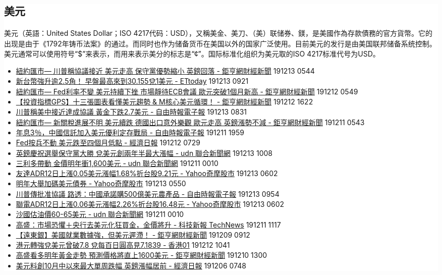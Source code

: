 ## 美元

美元（英語：United States Dollar；ISO 4217代码：USD），又稱美金、美刀、（美）联储券、鎂，是美國作為存款債務的官方貨幣。它的出现是由于《1792年铸币法案》的通过。而同时也作为储备货币在美国以外的国家广泛使用。目前美元的发行是由美国联邦储备系统控制。美元通常可以使用符号“$”来表示，而用来表示美分的标志是“¢”。国际标准化组织为美元取的ISO 4217标准代号为USD。
- [紐約匯市— 川普稱協議接近 美元走高 保守黨優勢縮小 英鎊回落 - 鉅亨網財經新聞](https://m.cnyes.com/news/id/4423121 "紐約匯市— 川普稱協議接近 美元走高 保守黨優勢縮小 英鎊回落 - 鉅亨網財經新聞") 191213 0544
- [新台幣強升逾2.5角！ 早盤最高來到30.155兌1美元 - ETtoday](https://www.ettoday.net/news/20191213/1601044.htm "新台幣強升逾2.5角！ 早盤最高來到30.155兌1美元 - ETtoday") 191213 0921
- [紐約匯市— Fed利率不變 美元持續下挫 市場靜待ECB會議 歐元突破1個月新高 - 鉅亨網財經新聞](https://m.cnyes.com/news/id/4422654 "紐約匯市— Fed利率不變 美元持續下挫 市場靜待ECB會議 歐元突破1個月新高 - 鉅亨網財經新聞") 191212 0549
- [【投資指標GPS】十三張圖表看懂美元趨勢 & M核心美元循環！ - 鉅亨網財經新聞](https://news.cnyes.com/news/id/4422926 "【投資指標GPS】十三張圖表看懂美元趨勢 & M核心美元循環！ - 鉅亨網財經新聞") 191212 1622
- [川普稱美中接近達成協議 黃金下跌2.7美元 - 自由時報電子報](https://ec.ltn.com.tw/article/breakingnews/3007571 "川普稱美中接近達成協議 黃金下跌2.7美元 - 自由時報電子報") 191213 0831
- [紐約匯市— 新關稅進展不明 美元續跌 德國出口意外樂觀 歐元走高 英鎊漲勢不減 - 鉅亨網財經新聞](https://m.cnyes.com/news/id/4422230 "紐約匯市— 新關稅進展不明 美元續跌 德國出口意外樂觀 歐元走高 英鎊漲勢不減 - 鉅亨網財經新聞") 191211 0543
- [年息3％，中國信託加入美元優利定存戰局 - 自由時報電子報](https://ec.ltn.com.tw/article/breakingnews/3006101 "年息3％，中國信託加入美元優利定存戰局 - 自由時報電子報") 191211 1959
- [Fed按兵不動 美元跌至四個月低點 - 經濟日報](https://money.udn.com/money/story/5616/4221337 "Fed按兵不動 美元跌至四個月低點 - 經濟日報") 191212 0729
- [英鎊慶祝選舉保守黨大勝 兌美元創兩年半最大漲幅 - udn 聯合新聞網](https://udn.com/news/story/6809/4223957 "英鎊慶祝選舉保守黨大勝 兌美元創兩年半最大漲幅 - udn 聯合新聞網") 191213 1008
- [三利多帶動 金價明年衝1,600美元 - udn 聯合新聞網](https://udn.com/news/story/6811/4218649 "三利多帶動 金價明年衝1,600美元 - udn 聯合新聞網") 191211 0010
- [友達ADR12日上漲0.05美元漲幅1.68%折台股9.21元 - Yahoo奇摩股市](https://tw.stock.yahoo.com/news/%E5%8F%8B%E9%81%94adr12%E6%97%A5%E4%B8%8A%E6%BC%B20-05%E7%BE%8E%E5%85%83%E6%BC%B2%E5%B9%851-68-%E6%8A%98%E5%8F%B0%E8%82%A19-21%E5%85%83-220200935.html "友達ADR12日上漲0.05美元漲幅1.68%折台股9.21元 - Yahoo奇摩股市") 191213 0602
- [明年大舉加碼美元債券 - Yahoo奇摩股市](https://tw.money.yahoo.com/%E6%98%8E%E5%B9%B4%E5%A4%A7%E8%88%89%E5%8A%A0%E7%A2%BC%E7%BE%8E%E5%85%83%E5%82%B5%E5%88%B8-215017860--finance.html "明年大舉加碼美元債券 - Yahoo奇摩股市") 191213 0550
- [川普傳批准協議 路透：中國承諾購500億美元農產品 - 自由時報電子報](https://ec.ltn.com.tw/article/breakingnews/3007580 "川普傳批准協議 路透：中國承諾購500億美元農產品 - 自由時報電子報") 191213 0954
- [聯電ADR12日上漲0.06美元漲幅2.26%折台股16.48元 - Yahoo奇摩股市](https://tw.stock.yahoo.com/news/%E8%81%AF%E9%9B%BBadr12%E6%97%A5%E4%B8%8A%E6%BC%B20-06%E7%BE%8E%E5%85%83%E6%BC%B2%E5%B9%852-26-%E6%8A%98%E5%8F%B0%E8%82%A116-48%E5%85%83-220200745.html "聯電ADR12日上漲0.06美元漲幅2.26%折台股16.48元 - Yahoo奇摩股市") 191213 0602
- [沙國估油價60-65美元 - udn 聯合新聞網](https://udn.com/news/story/6811/4218652 "沙國估油價60-65美元 - udn 聯合新聞網") 191211 0010
- [高盛：市場恐懼＋央行去美元化狂買金，金價將升 - 科技新報 TechNews](http://finance.technews.tw/2019/12/11/goldman-sachs-predicts-gold-price-will-rise-2020/ "高盛：市場恐懼＋央行去美元化狂買金，金價將升 - 科技新報 TechNews") 191211 1117
- [【遠東銀】美國就業數據強，但美元遲滯！ - 鉅亨網財經新聞](https://m.cnyes.com/news/id/4420664 "【遠東銀】美國就業數據強，但美元遲滯！ - 鉅亨網財經新聞") 191209 0912
- [港元轉強兌美元曾破7.8 兌每百日圓高見7.1839 - 香港01](https://www.hk01.com/%E8%B2%A1%E7%B6%93%E5%BF%AB%E8%A8%8A/409013/%E6%B8%AF%E5%85%83%E8%BD%89%E5%BC%B7-%E5%85%8C%E7%BE%8E%E5%85%83%E6%9B%BE%E7%A0%B47-8-%E5%85%8C%E6%AF%8F%E7%99%BE%E6%97%A5%E5%9C%93%E9%AB%98%E8%A6%8B7-1839 "港元轉強兌美元曾破7.8 兌每百日圓高見7.1839 - 香港01") 191212 1041
- [高盛看多明年黃金走勢 預測價格將直上1600美元 - 鉅亨網財經新聞](https://m.cnyes.com/news/id/4421668 "高盛看多明年黃金走勢 預測價格將直上1600美元 - 鉅亨網財經新聞") 191210 1300
- [美元料創10月中以來最大單周跌幅 英鎊漲幅居前 - 經濟日報](https://money.udn.com/money/story/12926/4209095 "美元料創10月中以來最大單周跌幅 英鎊漲幅居前 - 經濟日報") 191206 0748

